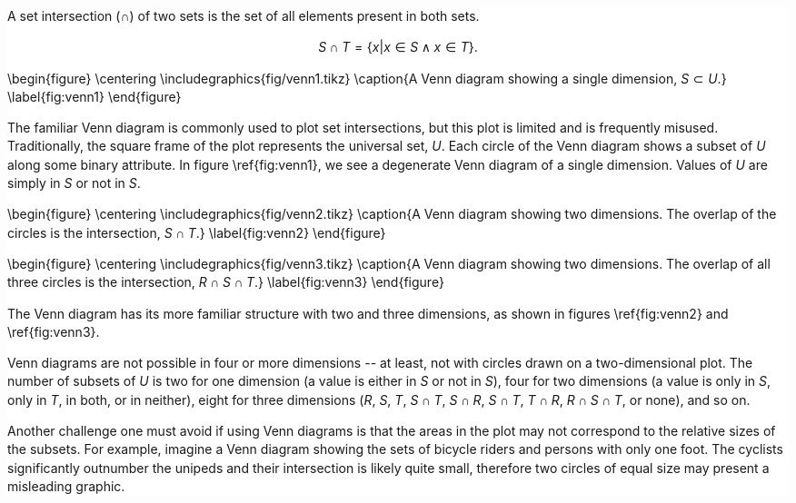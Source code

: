 A set intersection ($\cap$) of two sets is the set of all elements present in
both sets.

$$
S \cap T = \left\{
x |
x \in S 
\land
x \in T
\right\}.
$$

\begin{figure}
\centering
\includegraphics{fig/venn1.tikz}
\caption{A Venn diagram showing a single dimension, $S \subset U$.}
\label{fig:venn1}
\end{figure}

The familiar Venn diagram is commonly used to plot set intersections, but this
plot is limited and is frequently misused. Traditionally, the square frame of
the plot represents the universal set, $U$. Each circle of the Venn diagram
shows a subset of $U$ along some binary attribute.
In figure \ref{fig:venn1}, we see a degenerate Venn diagram of a single dimension.
Values of $U$ are simply in $S$ or not in $S$.

\begin{figure}
\centering
\includegraphics{fig/venn2.tikz}
\caption{A Venn diagram showing two dimensions. The overlap of the circles is the intersection, $S \cap T$.}
\label{fig:venn2}
\end{figure}

\begin{figure}
\centering
\includegraphics{fig/venn3.tikz}
\caption{A Venn diagram showing two dimensions. The overlap of all three circles is the intersection, $R \cap S \cap T$.}
\label{fig:venn3}
\end{figure}

The Venn diagram has its more familiar structure with two and three dimensions,
as shown in figures \ref{fig:venn2} and \ref{fig:venn3}.

Venn diagrams are not possible in four or more dimensions -- at least, not with
circles drawn on a two-dimensional plot.
The number of subsets of $U$ is two for one dimension (a value is either in $S$
or not in $S$), four for two dimensions (a value is only in $S$, only in $T$,
in both, or in neither), eight for three dimensions ($R$, $S$, $T$, $S \cap T$, 
$S \cap R$, $S \cap T$, $T \cap R$, $R \cap S \cap T$, or none), and so on.

Another challenge one must avoid if using Venn diagrams is that the areas in
the plot may not correspond to the relative sizes of the subsets. For example,
imagine a Venn diagram showing the sets of bicycle riders and persons with only
one foot. The cyclists significantly outnumber the unipeds and their intersection
is likely quite small, therefore two circles of equal size may present a 
misleading graphic.
